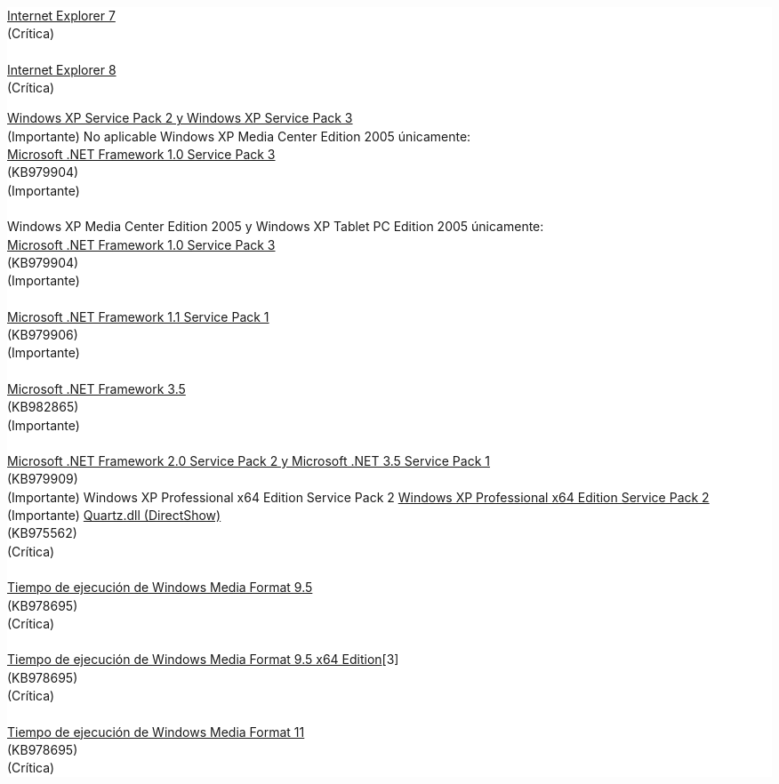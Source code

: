 <a href="http://www.microsoft.com/downloads/details.aspx?familyid=fc02fc7e-ee85-4377-b54c-012fa60a8c9c">Internet Explorer 7</a><br />
(Crítica)<br />
<br />
<a href="http://www.microsoft.com/downloads/details.aspx?familyid=9cff9aba-7743-4c33-87c7-37d06ed60a21">Internet Explorer 8</a><br />
(Crítica)</td>
<td style="border:1px solid black;"><a href="http://www.microsoft.com/downloads/details.aspx?familyid=b42a17c5-997e-4504-ba5b-bfa62166b460">Windows XP Service Pack 2 y Windows XP Service Pack 3</a><br />
(Importante)</td>
<td style="border:1px solid black;">No aplicable</td>
<td style="border:1px solid black;">Windows XP Media Center Edition 2005 únicamente:<br />
<a href="http://www.microsoft.com/downloads/details.aspx?familyid=c658c108-abd3-4c24-898d-34d490151394">Microsoft .NET Framework 1.0 Service Pack 3</a><br />
(KB979904)<br />
(Importante)<br />
<br />
Windows XP Media Center Edition 2005 y Windows XP Tablet PC Edition 2005 únicamente:<br />
<a href="http://www.microsoft.com/downloads/details.aspx?familyid=c658c108-abd3-4c24-898d-34d490151394">Microsoft .NET Framework 1.0 Service Pack 3</a><br />
(KB979904)<br />
(Importante)<br />
<br />
<a href="http://www.microsoft.com/downloads/details.aspx?familyid=5e55ee58-f00a-4237-bddc-492b63a18b96">Microsoft .NET Framework 1.1 Service Pack 1</a><br />
(KB979906)<br />
(Importante)<br />
<br />
<a href="http://www.microsoft.com/downloads/details.aspx?familyid=1b41e880-d774-4292-b2aa-2a66568142c9">Microsoft .NET Framework 3.5</a><br />
(KB982865)<br />
(Importante)<br />
<br />
<a href="http://www.microsoft.com/downloads/details.aspx?familyid=43810ead-1fcc-4a97-ad82-00ee42c27bad">Microsoft .NET Framework 2.0 Service Pack 2 y Microsoft .NET 3.5 Service Pack 1</a><br />
(KB979909)<br />
(Importante)</td>
</tr>
<tr class="even">
<td style="border:1px solid black;">Windows XP Professional x64 Edition Service Pack 2</td>
<td style="border:1px solid black;"><a href="http://www.microsoft.com/downloads/details.aspx?familyid=8e3aac9d-7747-435f-9678-f621e314e070">Windows XP Professional x64 Edition Service Pack 2</a><br />
(Importante)</td>
<td style="border:1px solid black;"><a href="http://www.microsoft.com/downloads/details.aspx?familyid=7914fdae-9a7a-4a10-8ce7-c621eb903452">Quartz.dll (DirectShow)</a><br />
(KB975562)<br />
(Crítica)<br />
<br />
<a href="http://www.microsoft.com/downloads/details.aspx?familyid=b56839e3-e7d3-48da-b90c-d403d8dbeed2">Tiempo de ejecución de Windows Media Format 9.5</a><br />
(KB978695)<br />
(Crítica)<br />
<br />
<a href="http://www.microsoft.com/downloads/details.aspx?familyid=80006082-55f2-4857-9d2c-276c758b5555">Tiempo de ejecución de Windows Media Format 9.5 x64 Edition</a>[3]<br />
(KB978695)<br />
(Crítica)<br />
<br />
<a href="http://www.microsoft.com/downloads/details.aspx?familyid=d2887448-9d3c-472f-a0bd-ab083a65eafc">Tiempo de ejecución de Windows Media Format 11</a><br />
(KB978695)<br />
(Crítica)<br />